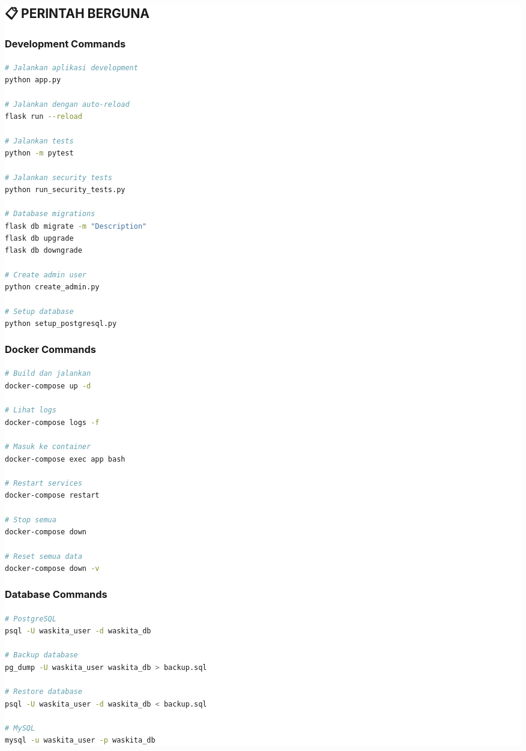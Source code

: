 
## 📋 PERINTAH BERGUNA

### Development Commands
```bash
# Jalankan aplikasi development
python app.py

# Jalankan dengan auto-reload
flask run --reload

# Jalankan tests
python -m pytest

# Jalankan security tests
python run_security_tests.py

# Database migrations
flask db migrate -m "Description"
flask db upgrade
flask db downgrade

# Create admin user
python create_admin.py

# Setup database
python setup_postgresql.py
```

### Docker Commands
```bash
# Build dan jalankan
docker-compose up -d

# Lihat logs
docker-compose logs -f

# Masuk ke container
docker-compose exec app bash

# Restart services
docker-compose restart

# Stop semua
docker-compose down

# Reset semua data
docker-compose down -v
```

### Database Commands
```bash
# PostgreSQL
psql -U waskita_user -d waskita_db

# Backup database
pg_dump -U waskita_user waskita_db > backup.sql

# Restore database
psql -U waskita_user -d waskita_db < backup.sql

# MySQL
mysql -u waskita_user -p waskita_db
```